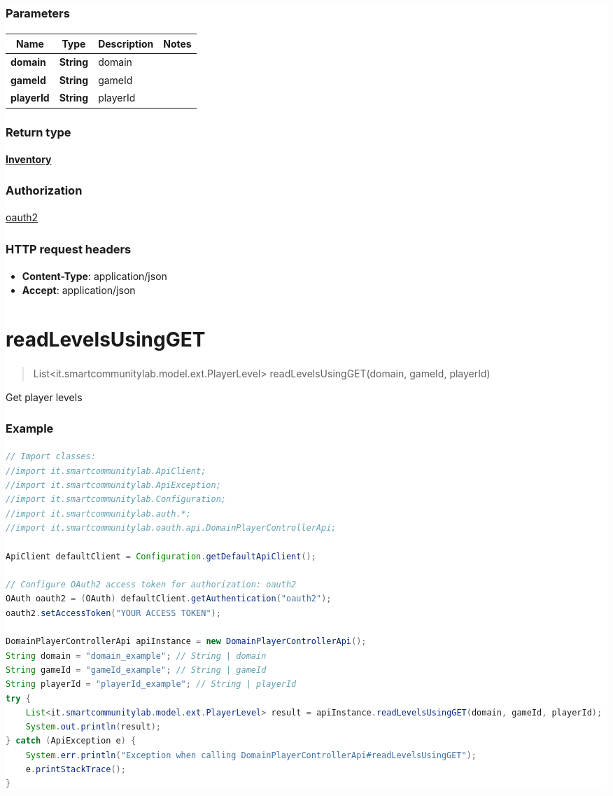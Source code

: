 ### Parameters

Name | Type | Description  | Notes
------------- | ------------- | ------------- | -------------
 **domain** | **String**| domain |
 **gameId** | **String**| gameId |
 **playerId** | **String**| playerId |

### Return type

[**Inventory**](Inventory.md)

### Authorization

[oauth2](../README.md#oauth2)

### HTTP request headers

 - **Content-Type**: application/json
 - **Accept**: application/json

<a name="readLevelsUsingGET"></a>
# **readLevelsUsingGET**
> List&lt;it.smartcommunitylab.model.ext.PlayerLevel&gt; readLevelsUsingGET(domain, gameId, playerId)

Get player levels

### Example
```java
// Import classes:
//import it.smartcommunitylab.ApiClient;
//import it.smartcommunitylab.ApiException;
//import it.smartcommunitylab.Configuration;
//import it.smartcommunitylab.auth.*;
//import it.smartcommunitylab.oauth.api.DomainPlayerControllerApi;

ApiClient defaultClient = Configuration.getDefaultApiClient();

// Configure OAuth2 access token for authorization: oauth2
OAuth oauth2 = (OAuth) defaultClient.getAuthentication("oauth2");
oauth2.setAccessToken("YOUR ACCESS TOKEN");

DomainPlayerControllerApi apiInstance = new DomainPlayerControllerApi();
String domain = "domain_example"; // String | domain
String gameId = "gameId_example"; // String | gameId
String playerId = "playerId_example"; // String | playerId
try {
    List<it.smartcommunitylab.model.ext.PlayerLevel> result = apiInstance.readLevelsUsingGET(domain, gameId, playerId);
    System.out.println(result);
} catch (ApiException e) {
    System.err.println("Exception when calling DomainPlayerControllerApi#readLevelsUsingGET");
    e.printStackTrace();
}
```
